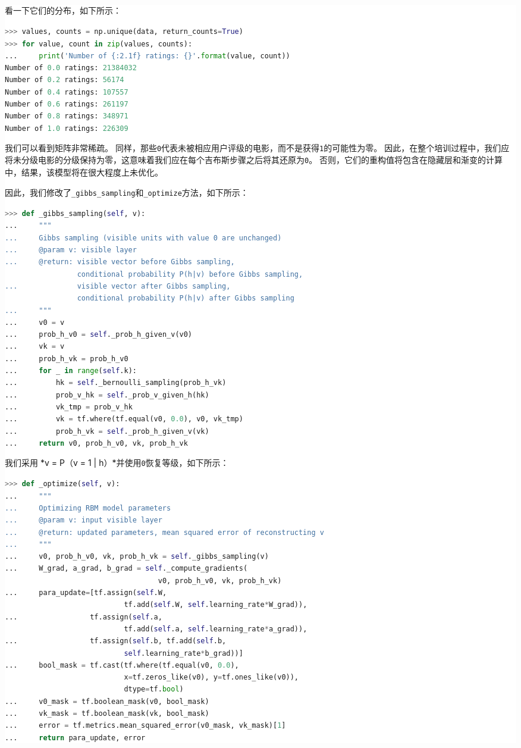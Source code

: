 看一下它们的分布，如下所示：

```py
>>> values, counts = np.unique(data, return_counts=True)
>>> for value, count in zip(values, counts):
...     print('Number of {:2.1f} ratings: {}'.format(value, count))
Number of 0.0 ratings: 21384032
Number of 0.2 ratings: 56174
Number of 0.4 ratings: 107557
Number of 0.6 ratings: 261197
Number of 0.8 ratings: 348971
Number of 1.0 ratings: 226309
```

我们可以看到矩阵非常稀疏。 同样，那些`0`代表未被相应用户评级的电影，而不是获得`1`的可能性为零。 因此，在整个培训过程中，我们应将未分级电影的分级保持为零，这意味着我们应在每个吉布斯步骤之后将其还原为`0`。 否则，它们的重构值将包含在隐藏层和渐变的计算中，结果，该模型将在很大程度上未优化。

因此，我们修改了`_gibbs_sampling`和`_optimize`方法，如下所示：

```py
>>> def _gibbs_sampling(self, v):
...     """
...     Gibbs sampling (visible units with value 0 are unchanged)
...     @param v: visible layer
...     @return: visible vector before Gibbs sampling,
                 conditional probability P(h|v) before Gibbs sampling,
...              visible vector after Gibbs sampling,
                 conditional probability P(h|v) after Gibbs sampling
...     """
...     v0 = v
...     prob_h_v0 = self._prob_h_given_v(v0)
...     vk = v
...     prob_h_vk = prob_h_v0
...     for _ in range(self.k):
...         hk = self._bernoulli_sampling(prob_h_vk)
...         prob_v_hk = self._prob_v_given_h(hk)
...         vk_tmp = prob_v_hk
...         vk = tf.where(tf.equal(v0, 0.0), v0, vk_tmp)
...         prob_h_vk = self._prob_h_given_v(vk)
...     return v0, prob_h_v0, vk, prob_h_vk
```

我们采用 *v = P（v = 1 | h）*并使用`0`恢复等级，如下所示：

```py
>>> def _optimize(self, v):
...     """
...     Optimizing RBM model parameters
...     @param v: input visible layer
...     @return: updated parameters, mean squared error of reconstructing v
...     """
...     v0, prob_h_v0, vk, prob_h_vk = self._gibbs_sampling(v)
...     W_grad, a_grad, b_grad = self._compute_gradients(
                                    v0, prob_h_v0, vk, prob_h_vk)
...     para_update=[tf.assign(self.W, 
                            tf.add(self.W, self.learning_rate*W_grad)),
...                 tf.assign(self.a, 
                            tf.add(self.a, self.learning_rate*a_grad)),
...                 tf.assign(self.b, tf.add(self.b,
                            self.learning_rate*b_grad))]
...     bool_mask = tf.cast(tf.where(tf.equal(v0, 0.0),
                            x=tf.zeros_like(v0), y=tf.ones_like(v0)),                     
                            dtype=tf.bool)
...     v0_mask = tf.boolean_mask(v0, bool_mask)
...     vk_mask = tf.boolean_mask(vk, bool_mask)
...     error = tf.metrics.mean_squared_error(v0_mask, vk_mask)[1]
...     return para_update, error
```